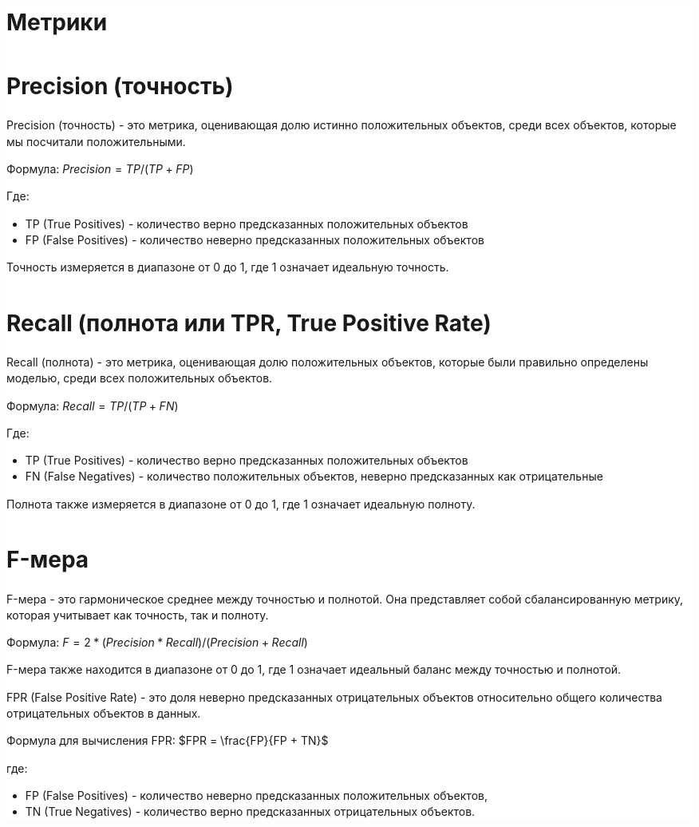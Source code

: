 # Метрики

# Precision (точность)

Precision (точность) - это метрика, оценивающая долю истинно положительных объектов, среди всех объектов, которые мы посчитали положительными.

Формула:
$Precision = TP / (TP + FP)$

Где:

- TP (True Positives) - количество верно предсказанных положительных объектов
- FP (False Positives) - количество неверно предсказанных положительных объектов

Точность измеряется в диапазоне от 0 до 1, где 1 означает идеальную точность.

# Recall (полнота или TPR, True Positive Rate)

Recall (полнота) - это метрика, оценивающая долю положительных объектов, которые были правильно определены моделью, среди всех положительных объектов.

Формула:
$Recall = TP / (TP + FN)$

Где:

- TP (True Positives) - количество верно предсказанных положительных объектов
- FN (False Negatives) - количество положительных объектов, неверно предсказанных как отрицательные

Полнота также измеряется в диапазоне от 0 до 1, где 1 означает идеальную полноту.

# F-мера

F-мера - это гармоническое среднее между точностью и полнотой. Она представляет собой сбалансированную метрику, которая учитывает как точность, так и полноту.

Формула:
$F = 2 * (Precision * Recall) / (Precision + Recall)$

F-мера также находится в диапазоне от 0 до 1, где 1 означает идеальный баланс между точностью и полнотой.

FPR (False Positive Rate) - это доля неверно предсказанных отрицательных объектов относительно общего количества отрицательных объектов в данных.

Формула для вычисления FPR:
$FPR = \frac{FP}{FP + TN}$

где:

- FP (False Positives) - количество неверно предсказанных положительных объектов,
- TN (True Negatives) - количество верно предсказанных отрицательных объектов.
